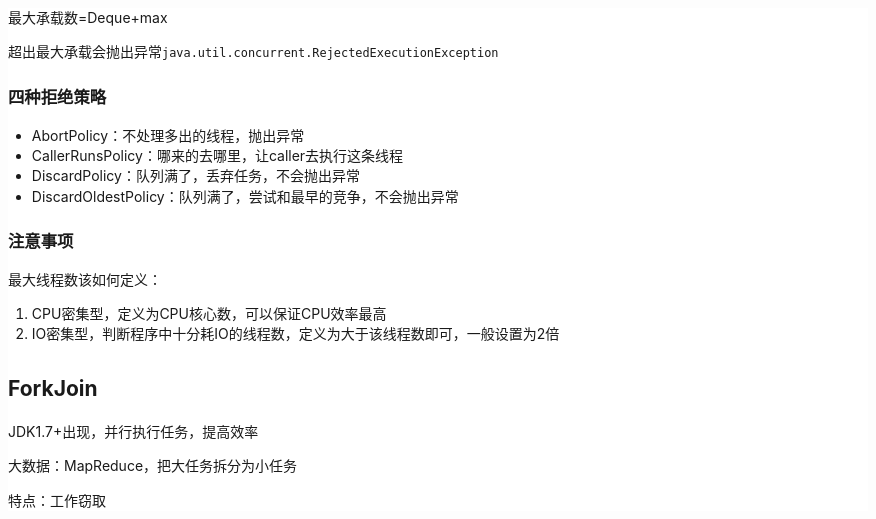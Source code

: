 最大承载数=Deque+max

超出最大承载会抛出异常`java.util.concurrent.RejectedExecutionException`

### 四种拒绝策略

-   AbortPolicy：不处理多出的线程，抛出异常
-   CallerRunsPolicy：哪来的去哪里，让caller去执行这条线程
-   DiscardPolicy：队列满了，丢弃任务，不会抛出异常
-   DiscardOldestPolicy：队列满了，尝试和最早的竞争，不会抛出异常

### 注意事项

最大线程数该如何定义：

1.  CPU密集型，定义为CPU核心数，可以保证CPU效率最高
2.  IO密集型，判断程序中十分耗IO的线程数，定义为大于该线程数即可，一般设置为2倍

## ForkJoin

JDK1.7+出现，并行执行任务，提高效率

大数据：MapReduce，把大任务拆分为小任务

特点：工作窃取
